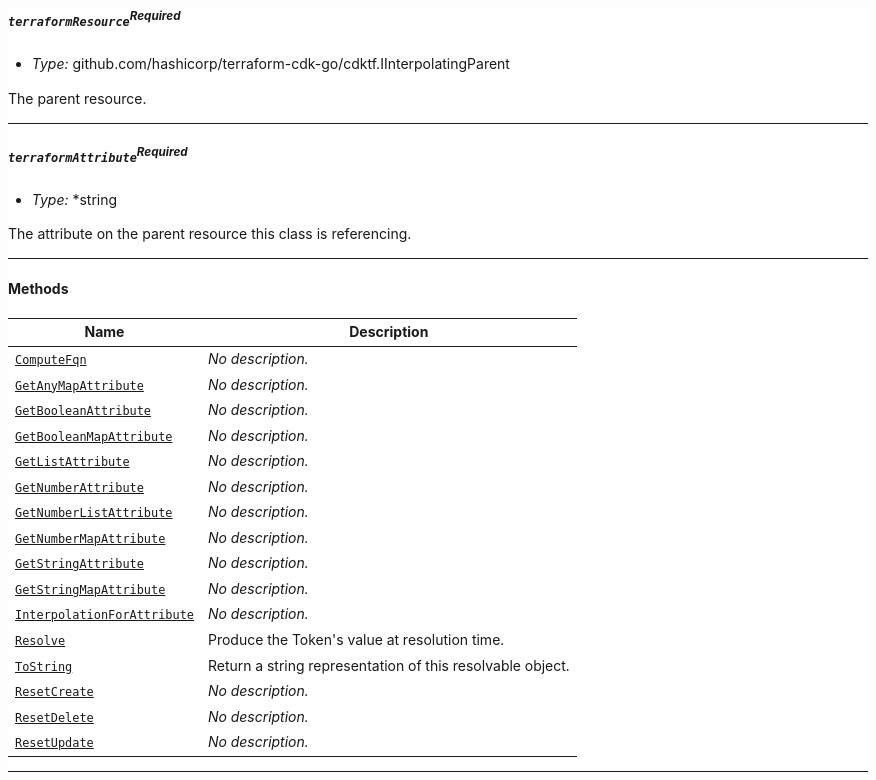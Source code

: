 
##### `terraformResource`<sup>Required</sup> <a name="terraformResource" id="rhizo-co-terraform-provider-oci.databaseCloudDatabaseManagement.DatabaseCloudDatabaseManagementTimeoutsOutputReference.Initializer.parameter.terraformResource"></a>

- *Type:* github.com/hashicorp/terraform-cdk-go/cdktf.IInterpolatingParent

The parent resource.

---

##### `terraformAttribute`<sup>Required</sup> <a name="terraformAttribute" id="rhizo-co-terraform-provider-oci.databaseCloudDatabaseManagement.DatabaseCloudDatabaseManagementTimeoutsOutputReference.Initializer.parameter.terraformAttribute"></a>

- *Type:* *string

The attribute on the parent resource this class is referencing.

---

#### Methods <a name="Methods" id="Methods"></a>

| **Name** | **Description** |
| --- | --- |
| <code><a href="#rhizo-co-terraform-provider-oci.databaseCloudDatabaseManagement.DatabaseCloudDatabaseManagementTimeoutsOutputReference.computeFqn">ComputeFqn</a></code> | *No description.* |
| <code><a href="#rhizo-co-terraform-provider-oci.databaseCloudDatabaseManagement.DatabaseCloudDatabaseManagementTimeoutsOutputReference.getAnyMapAttribute">GetAnyMapAttribute</a></code> | *No description.* |
| <code><a href="#rhizo-co-terraform-provider-oci.databaseCloudDatabaseManagement.DatabaseCloudDatabaseManagementTimeoutsOutputReference.getBooleanAttribute">GetBooleanAttribute</a></code> | *No description.* |
| <code><a href="#rhizo-co-terraform-provider-oci.databaseCloudDatabaseManagement.DatabaseCloudDatabaseManagementTimeoutsOutputReference.getBooleanMapAttribute">GetBooleanMapAttribute</a></code> | *No description.* |
| <code><a href="#rhizo-co-terraform-provider-oci.databaseCloudDatabaseManagement.DatabaseCloudDatabaseManagementTimeoutsOutputReference.getListAttribute">GetListAttribute</a></code> | *No description.* |
| <code><a href="#rhizo-co-terraform-provider-oci.databaseCloudDatabaseManagement.DatabaseCloudDatabaseManagementTimeoutsOutputReference.getNumberAttribute">GetNumberAttribute</a></code> | *No description.* |
| <code><a href="#rhizo-co-terraform-provider-oci.databaseCloudDatabaseManagement.DatabaseCloudDatabaseManagementTimeoutsOutputReference.getNumberListAttribute">GetNumberListAttribute</a></code> | *No description.* |
| <code><a href="#rhizo-co-terraform-provider-oci.databaseCloudDatabaseManagement.DatabaseCloudDatabaseManagementTimeoutsOutputReference.getNumberMapAttribute">GetNumberMapAttribute</a></code> | *No description.* |
| <code><a href="#rhizo-co-terraform-provider-oci.databaseCloudDatabaseManagement.DatabaseCloudDatabaseManagementTimeoutsOutputReference.getStringAttribute">GetStringAttribute</a></code> | *No description.* |
| <code><a href="#rhizo-co-terraform-provider-oci.databaseCloudDatabaseManagement.DatabaseCloudDatabaseManagementTimeoutsOutputReference.getStringMapAttribute">GetStringMapAttribute</a></code> | *No description.* |
| <code><a href="#rhizo-co-terraform-provider-oci.databaseCloudDatabaseManagement.DatabaseCloudDatabaseManagementTimeoutsOutputReference.interpolationForAttribute">InterpolationForAttribute</a></code> | *No description.* |
| <code><a href="#rhizo-co-terraform-provider-oci.databaseCloudDatabaseManagement.DatabaseCloudDatabaseManagementTimeoutsOutputReference.resolve">Resolve</a></code> | Produce the Token's value at resolution time. |
| <code><a href="#rhizo-co-terraform-provider-oci.databaseCloudDatabaseManagement.DatabaseCloudDatabaseManagementTimeoutsOutputReference.toString">ToString</a></code> | Return a string representation of this resolvable object. |
| <code><a href="#rhizo-co-terraform-provider-oci.databaseCloudDatabaseManagement.DatabaseCloudDatabaseManagementTimeoutsOutputReference.resetCreate">ResetCreate</a></code> | *No description.* |
| <code><a href="#rhizo-co-terraform-provider-oci.databaseCloudDatabaseManagement.DatabaseCloudDatabaseManagementTimeoutsOutputReference.resetDelete">ResetDelete</a></code> | *No description.* |
| <code><a href="#rhizo-co-terraform-provider-oci.databaseCloudDatabaseManagement.DatabaseCloudDatabaseManagementTimeoutsOutputReference.resetUpdate">ResetUpdate</a></code> | *No description.* |

---